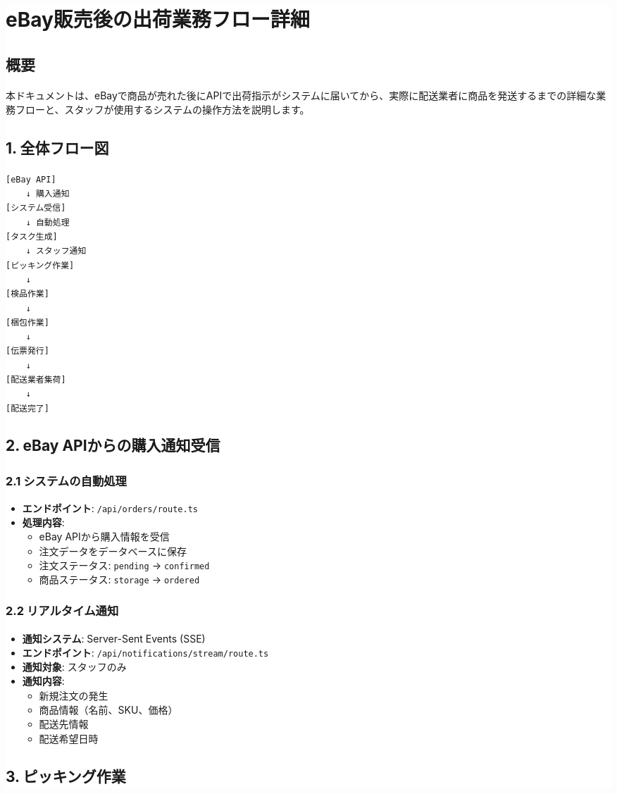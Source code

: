 # eBay販売後の出荷業務フロー詳細

## 概要
本ドキュメントは、eBayで商品が売れた後にAPIで出荷指示がシステムに届いてから、実際に配送業者に商品を発送するまでの詳細な業務フローと、スタッフが使用するシステムの操作方法を説明します。

## 1. 全体フロー図

```
[eBay API] 
    ↓ 購入通知
[システム受信]
    ↓ 自動処理
[タスク生成]
    ↓ スタッフ通知
[ピッキング作業]
    ↓
[検品作業]
    ↓
[梱包作業]
    ↓
[伝票発行]
    ↓
[配送業者集荷]
    ↓
[配送完了]
```

## 2. eBay APIからの購入通知受信

### 2.1 システムの自動処理
- **エンドポイント**: `/api/orders/route.ts`
- **処理内容**:
  - eBay APIから購入情報を受信
  - 注文データをデータベースに保存
  - 注文ステータス: `pending` → `confirmed`
  - 商品ステータス: `storage` → `ordered`

### 2.2 リアルタイム通知
- **通知システム**: Server-Sent Events (SSE)
- **エンドポイント**: `/api/notifications/stream/route.ts`
- **通知対象**: スタッフのみ
- **通知内容**:
  - 新規注文の発生
  - 商品情報（名前、SKU、価格）
  - 配送先情報
  - 配送希望日時

## 3. ピッキング作業
